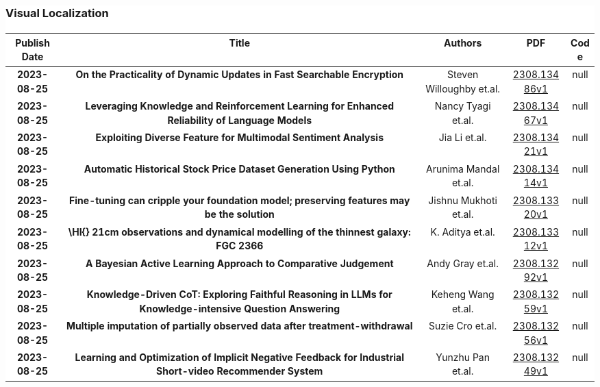 ### Visual Localization
|Publish Date|Title|Authors|PDF|Code|
| :---: | :---: | :---: | :---: | :---: |
|**2023-08-25**|**On the Practicality of Dynamic Updates in Fast Searchable Encryption**|Steven Willoughby et.al.|[2308.13486v1](http://arxiv.org/abs/2308.13486v1)|null|
|**2023-08-25**|**Leveraging Knowledge and Reinforcement Learning for Enhanced Reliability of Language Models**|Nancy Tyagi et.al.|[2308.13467v1](http://arxiv.org/abs/2308.13467v1)|null|
|**2023-08-25**|**Exploiting Diverse Feature for Multimodal Sentiment Analysis**|Jia Li et.al.|[2308.13421v1](http://arxiv.org/abs/2308.13421v1)|null|
|**2023-08-25**|**Automatic Historical Stock Price Dataset Generation Using Python**|Arunima Mandal et.al.|[2308.13414v1](http://arxiv.org/abs/2308.13414v1)|null|
|**2023-08-25**|**Fine-tuning can cripple your foundation model; preserving features may be the solution**|Jishnu Mukhoti et.al.|[2308.13320v1](http://arxiv.org/abs/2308.13320v1)|null|
|**2023-08-25**|**\HI{} 21cm observations and dynamical modelling of the thinnest galaxy: FGC 2366**|K. Aditya et.al.|[2308.13312v1](http://arxiv.org/abs/2308.13312v1)|null|
|**2023-08-25**|**A Bayesian Active Learning Approach to Comparative Judgement**|Andy Gray et.al.|[2308.13292v1](http://arxiv.org/abs/2308.13292v1)|null|
|**2023-08-25**|**Knowledge-Driven CoT: Exploring Faithful Reasoning in LLMs for Knowledge-intensive Question Answering**|Keheng Wang et.al.|[2308.13259v1](http://arxiv.org/abs/2308.13259v1)|null|
|**2023-08-25**|**Multiple imputation of partially observed data after treatment-withdrawal**|Suzie Cro et.al.|[2308.13256v1](http://arxiv.org/abs/2308.13256v1)|null|
|**2023-08-25**|**Learning and Optimization of Implicit Negative Feedback for Industrial Short-video Recommender System**|Yunzhu Pan et.al.|[2308.13249v1](http://arxiv.org/abs/2308.13249v1)|null|
